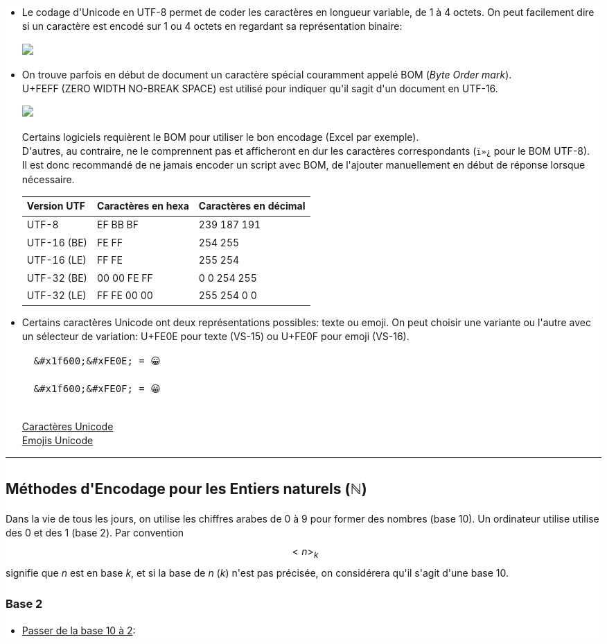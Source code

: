 * Le codage d'Unicode en UTF-8 permet de coder les caractères en longueur variable, de 1 à 4 octets. On peut facilement dire si un caractère est encodé sur 1 ou 4 octets en regardant sa représentation binaire:

  ![](https://i.imgur.com/4c6xVsu.png)

* On trouve parfois en début de document un caractère spécial couramment appelé BOM (*Byte Order mark*).  
	U+FEFF (ZERO WIDTH NO-BREAK SPACE) est utilisé pour indiquer qu'il sagit d'un document en UTF-16.  

	![](https://i.imgur.com/E1RlSupl.png)

	Certains logiciels requièrent le BOM pour utiliser le bon encodage (Excel par exemple).  
	D'autres, au contraire, ne le comprennent pas et afficheront en dur les caractères correspondants (`ï»¿` pour le BOM UTF-8).  
	Il est donc recommandé de ne jamais encoder un script avec BOM, de l'ajouter manuellement en début de réponse lorsque nécessaire.

  | Version UTF | Caractères en hexa | Caractères en décimal
  |---          |---                 |---
  |	UTF-8       | EF BB BF    | 239 187 191
  | UTF-16 (BE) | FE FF       | 254 255
  | UTF-16 (LE) | FF FE       | 255 254
  | UTF-32 (BE) | 00 00 FE FF | 0 0 254 255
  | UTF-32 (LE) | FF FE 00 00 | 255 254 0 0 

* Certains caractères Unicode ont deux représentations possibles: texte ou emoji.
	On peut choisir une variante ou l'autre avec un sélecteur de variation: U+FE0E pour texte (VS-15) ou U+FE0F pour emoji (VS-16).

	<pre>
	&amp;#x1f600;&amp;#xFE0E; = &#x1f600;&#xFE0E;

	&amp;#x1f600;&amp;#xFE0F; = &#x1f600;&#xFE0F;
	</pre>

	[Caractères Unicode](http://www.fileformat.info/info/unicode/index.htm)  
  [Emojis Unicode](https://emojipedia.org/)

---

## Méthodes d'Encodage pour les Entiers naturels (ℕ)

Dans la vie de tous les jours, on utilise les chiffres arabes de 0 à 9 pour former des nombres (base 10). Un ordinateur utilise utilise des 0 et des 1 (base 2). Par convention $$<n>_k$$ signifie que *n* est en base *k*, et si la base de *n* (*k*) n'est pas précisée, on considérera qu'il s'agit d'une base 10.

### Base 2

* <ins>Passer de la base 10 à 2</ins>:
